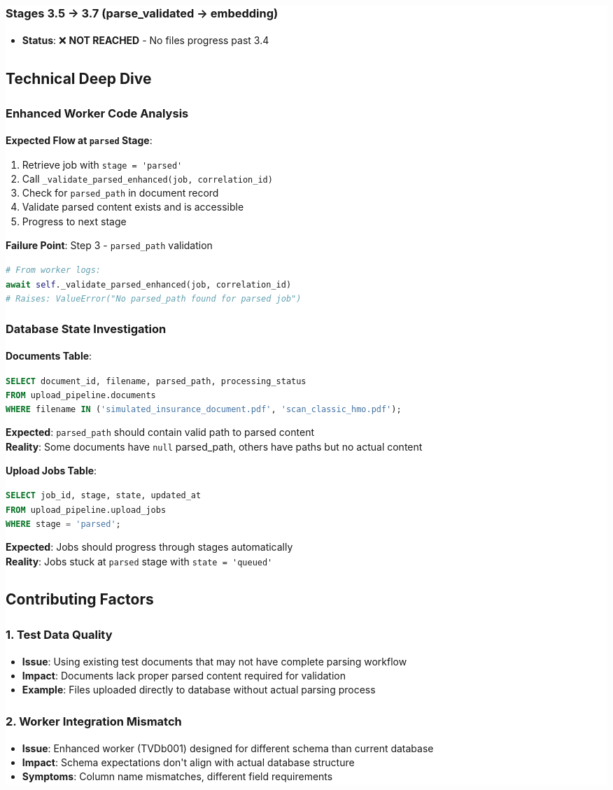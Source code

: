 ### Stages 3.5 → 3.7 (parse_validated → embedding)
- **Status**: ❌ **NOT REACHED** - No files progress past 3.4

## Technical Deep Dive

### Enhanced Worker Code Analysis

**Expected Flow at `parsed` Stage**:
1. Retrieve job with `stage = 'parsed'`
2. Call `_validate_parsed_enhanced(job, correlation_id)`
3. Check for `parsed_path` in document record
4. Validate parsed content exists and is accessible
5. Progress to next stage

**Failure Point**: Step 3 - `parsed_path` validation

```python
# From worker logs:
await self._validate_parsed_enhanced(job, correlation_id)
# Raises: ValueError("No parsed_path found for parsed job")
```

### Database State Investigation

**Documents Table**:
```sql
SELECT document_id, filename, parsed_path, processing_status 
FROM upload_pipeline.documents 
WHERE filename IN ('simulated_insurance_document.pdf', 'scan_classic_hmo.pdf');
```

**Expected**: `parsed_path` should contain valid path to parsed content  
**Reality**: Some documents have `null` parsed_path, others have paths but no actual content

**Upload Jobs Table**:
```sql
SELECT job_id, stage, state, updated_at 
FROM upload_pipeline.upload_jobs 
WHERE stage = 'parsed';
```

**Expected**: Jobs should progress through stages automatically  
**Reality**: Jobs stuck at `parsed` stage with `state = 'queued'`

## Contributing Factors

### 1. Test Data Quality
- **Issue**: Using existing test documents that may not have complete parsing workflow
- **Impact**: Documents lack proper parsed content required for validation
- **Example**: Files uploaded directly to database without actual parsing process

### 2. Worker Integration Mismatch
- **Issue**: Enhanced worker (TVDb001) designed for different schema than current database
- **Impact**: Schema expectations don't align with actual database structure
- **Symptoms**: Column name mismatches, different field requirements
